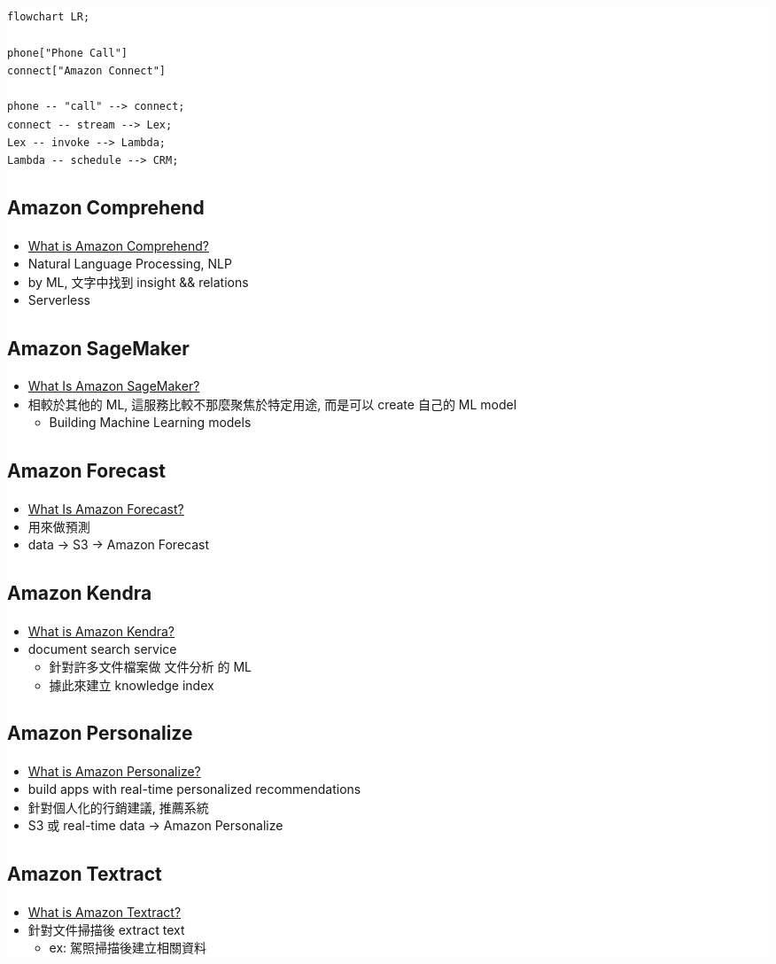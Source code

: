```mermaid
flowchart LR;

phone["Phone Call"]
connect["Amazon Connect"]

phone -- "call" --> connect;
connect -- stream --> Lex;
Lex -- invoke --> Lambda;
Lambda -- schedule --> CRM;
```

## Amazon Comprehend

- [What is Amazon Comprehend?](https://docs.aws.amazon.com/comprehend/latest/dg/what-is.html)
- Natural Language Processing, NLP
- by ML, 文字中找到 insight && relations
- Serverless

## Amazon SageMaker

- [What Is Amazon SageMaker?](https://docs.aws.amazon.com/sagemaker/latest/dg/whatis.html)
- 相較於其他的 ML, 這服務比較不那麼聚焦於特定用途, 而是可以 create 自己的 ML model
  - Building Machine Learning models

## Amazon Forecast

- [What Is Amazon Forecast?](https://docs.aws.amazon.com/forecast/latest/dg/what-is-forecast.html)
- 用來做預測
- data -> S3 -> Amazon Forecast

## Amazon Kendra

- [What is Amazon Kendra?](https://docs.aws.amazon.com/kendra/latest/dg/what-is-kendra.html)
- document search service
  - 針對許多文件檔案做 文件分析 的 ML
  - 據此來建立 knowledge index

## Amazon Personalize

- [What is Amazon Personalize?](https://docs.aws.amazon.com/personalize/latest/dg/what-is-personalize.html)
- build apps with real-time personalized recommendations
- 針對個人化的行銷建議, 推薦系統
- S3 或 real-time data -> Amazon Personalize

## Amazon Textract

- [What is Amazon Textract?](https://docs.aws.amazon.com/textract/latest/dg/what-is.html)
- 針對文件掃描後 extract text
  - ex: 駕照掃描後建立相關資料
